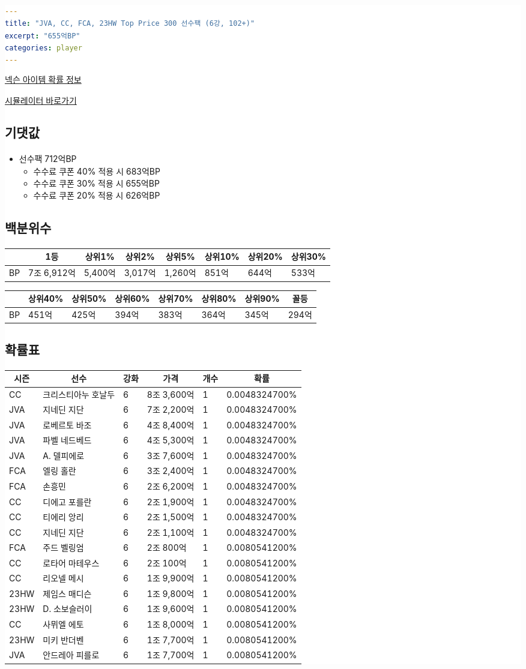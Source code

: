 ```yaml
---
title: "JVA, CC, FCA, 23HW Top Price 300 선수팩 (6강, 102+)"
excerpt: "655억BP"
categories: player
---
```

[넥슨 아이템 확률 정보](http://iteminfo.nexon.com/probability/fco?sn=8180)

[시뮬레이터 바로가기](/simulator/8180)
## 기댓값
- 선수팩 712억BP
  - 수수료 쿠폰 40% 적용 시 683억BP
  - 수수료 쿠폰 30% 적용 시 655억BP
  - 수수료 쿠폰 20% 적용 시 626억BP


## 백분위수

||1등|상위1%|상위2%|상위5%|상위10%|상위20%|상위30%|
|---|---|---|---|---|---|---|---|
|BP|7조 6,912억|5,400억|3,017억|1,260억|851억|644억|533억|

||상위40%|상위50%|상위60%|상위70%|상위80%|상위90%|꼴등|
|---|---|---|---|---|---|---|---|
|BP|451억|425억|394억|383억|364억|345억|294억|


## 확률표

|시즌|선수|강화|가격|개수|확률|
|---|---|---|---|---|---|
|CC|크리스티아누 호날두|6|8조 3,600억|1|0.0048324700%|
|JVA|지네딘 지단|6|7조 2,200억|1|0.0048324700%|
|JVA|로베르토 바조|6|4조 8,400억|1|0.0048324700%|
|JVA|파벨 네드베드|6|4조 5,300억|1|0.0048324700%|
|JVA|A. 델피에로|6|3조 7,600억|1|0.0048324700%|
|FCA|엘링 홀란|6|3조 2,400억|1|0.0048324700%|
|FCA|손흥민|6|2조 6,200억|1|0.0048324700%|
|CC|디에고 포를란|6|2조 1,900억|1|0.0048324700%|
|CC|티에리 앙리|6|2조 1,500억|1|0.0048324700%|
|CC|지네딘 지단|6|2조 1,100억|1|0.0048324700%|
|FCA|주드 벨링엄|6|2조 800억|1|0.0080541200%|
|CC|로타어 마테우스|6|2조 100억|1|0.0080541200%|
|CC|리오넬 메시|6|1조 9,900억|1|0.0080541200%|
|23HW|제임스 매디슨|6|1조 9,800억|1|0.0080541200%|
|23HW|D. 소보슬러이|6|1조 9,600억|1|0.0080541200%|
|CC|사뮈엘 에토|6|1조 8,000억|1|0.0080541200%|
|23HW|미키 반더벤|6|1조 7,700억|1|0.0080541200%|
|JVA|안드레아 피를로|6|1조 7,700억|1|0.0080541200%|